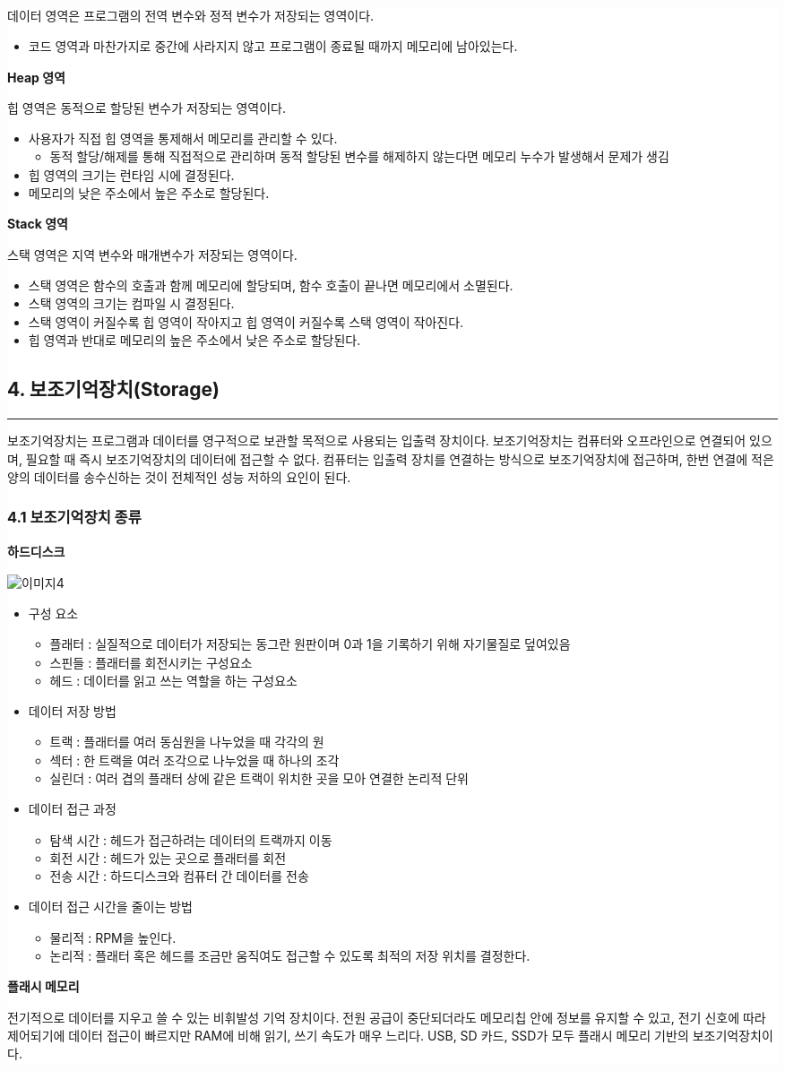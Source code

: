 데이터 영역은 프로그램의 전역 변수와 정적 변수가 저장되는 영역이다.  

- 코드 영역과 마찬가지로 중간에 사라지지 않고 프로그램이 종료될 때까지 메모리에 남아있는다.

**Heap 영역**

힙 영역은 동적으로 할당된 변수가 저장되는 영역이다.

- 사용자가 직접 힙 영역을 통제해서 메모리를 관리할 수 있다.
  - 동적 할당/해제를 통해 직접적으로 관리하며 동적 할당된 변수를 해제하지 않는다면 메모리 누수가 발생해서 문제가 생김
- 힙 영역의 크기는 런타임 시에 결정된다.
- 메모리의 낮은 주소에서 높은 주소로 할당된다.

**Stack 영역**

스택 영역은 지역 변수와 매개변수가 저장되는 영역이다.

- 스택 영역은 함수의 호출과 함께 메모리에 할당되며, 함수 호출이 끝나면 메모리에서 소멸된다.
- 스택 영역의 크기는 컴파일 시 결정된다.
- 스택 영역이 커질수록 힙 영역이 작아지고 힙 영역이 커질수록 스택 영역이 작아진다.
- 힙 영역과 반대로 메모리의 높은 주소에서 낮은 주소로 할당된다.

## 4. 보조기억장치(Storage)

---

보조기억장치는 프로그램과 데이터를 영구적으로 보관할 목적으로 사용되는 입출력 장치이다. 보조기억장치는 컴퓨터와 오프라인으로 연결되어 있으며, 필요할 때 즉시 보조기억장치의 데이터에 접근할 수 없다. 컴퓨터는 입출력 장치를 연결하는 방식으로 보조기억장치에 접근하며, 한번 연결에 적은 양의 데이터를 송수신하는 것이 전체적인 성능 저하의 요인이 된다.  

### 4.1 보조기억장치 종류

**하드디스크**

![이미지4](https://imgur.com/R47Jqvf.png)

- 구성 요소
  - 플래터 : 실질적으로 데이터가 저장되는 동그란 원판이며 0과 1을 기록하기 위해 자기물질로 덮여있음
  - 스핀들 : 플래터를 회전시키는 구성요소
  - 헤드 : 데이터를 읽고 쓰는 역할을 하는 구성요소

- 데이터 저장 방법
  - 트랙 : 플래터를 여러 동심원을 나누었을 때 각각의 원
  - 섹터 : 한 트랙을 여러 조각으로 나누었을 때 하나의 조각
  - 실린더 : 여러 겹의 플래터 상에 같은 트랙이 위치한 곳을 모아 연결한 논리적 단위

- 데이터 접근 과정
  - 탐색 시간 : 헤드가 접근하려는 데이터의 트랙까지 이동
  - 회전 시간 : 헤드가 있는 곳으로 플래터를 회전
  - 전송 시간 : 하드디스크와 컴퓨터 간 데이터를 전송

- 데이터 접근 시간을 줄이는 방법
  - 물리적 : RPM을 높인다.
  - 논리적 : 플래터 혹은 헤드를 조금만 움직여도 접근할 수 있도록 최적의 저장 위치를 결정한다.

**플래시 메모리**

전기적으로 데이터를 지우고 쓸 수 있는 비휘발성 기억 장치이다. 전원 공급이 중단되더라도 메모리칩 안에 정보를 유지할 수 있고, 전기 신호에 따라 제어되기에 데이터 접근이 빠르지만 RAM에 비해 읽기, 쓰기 속도가 매우 느리다. USB, SD 카드, SSD가 모두 플래시 메모리 기반의 보조기억장치이다.
